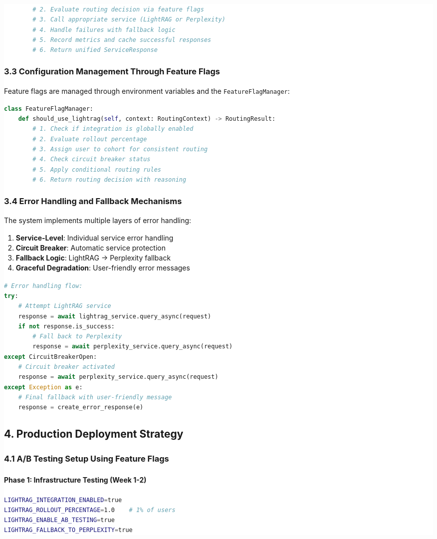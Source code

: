 ```python
        # 2. Evaluate routing decision via feature flags
        # 3. Call appropriate service (LightRAG or Perplexity)
        # 4. Handle failures with fallback logic
        # 5. Record metrics and cache successful responses
        # 6. Return unified ServiceResponse
```

### 3.3 Configuration Management Through Feature Flags

Feature flags are managed through environment variables and the `FeatureFlagManager`:

```python
class FeatureFlagManager:
    def should_use_lightrag(self, context: RoutingContext) -> RoutingResult:
        # 1. Check if integration is globally enabled
        # 2. Evaluate rollout percentage
        # 3. Assign user to cohort for consistent routing
        # 4. Check circuit breaker status
        # 5. Apply conditional routing rules
        # 6. Return routing decision with reasoning
```

### 3.4 Error Handling and Fallback Mechanisms

The system implements multiple layers of error handling:

1. **Service-Level**: Individual service error handling
2. **Circuit Breaker**: Automatic service protection
3. **Fallback Logic**: LightRAG → Perplexity fallback
4. **Graceful Degradation**: User-friendly error messages

```python
# Error handling flow:
try:
    # Attempt LightRAG service
    response = await lightrag_service.query_async(request)
    if not response.is_success:
        # Fall back to Perplexity
        response = await perplexity_service.query_async(request)
except CircuitBreakerOpen:
    # Circuit breaker activated
    response = await perplexity_service.query_async(request)
except Exception as e:
    # Final fallback with user-friendly message
    response = create_error_response(e)
```

## 4. Production Deployment Strategy

### 4.1 A/B Testing Setup Using Feature Flags

#### Phase 1: Infrastructure Testing (Week 1-2)
```bash
LIGHTRAG_INTEGRATION_ENABLED=true
LIGHTRAG_ROLLOUT_PERCENTAGE=1.0    # 1% of users
LIGHTRAG_ENABLE_AB_TESTING=true
LIGHTRAG_FALLBACK_TO_PERPLEXITY=true
```
